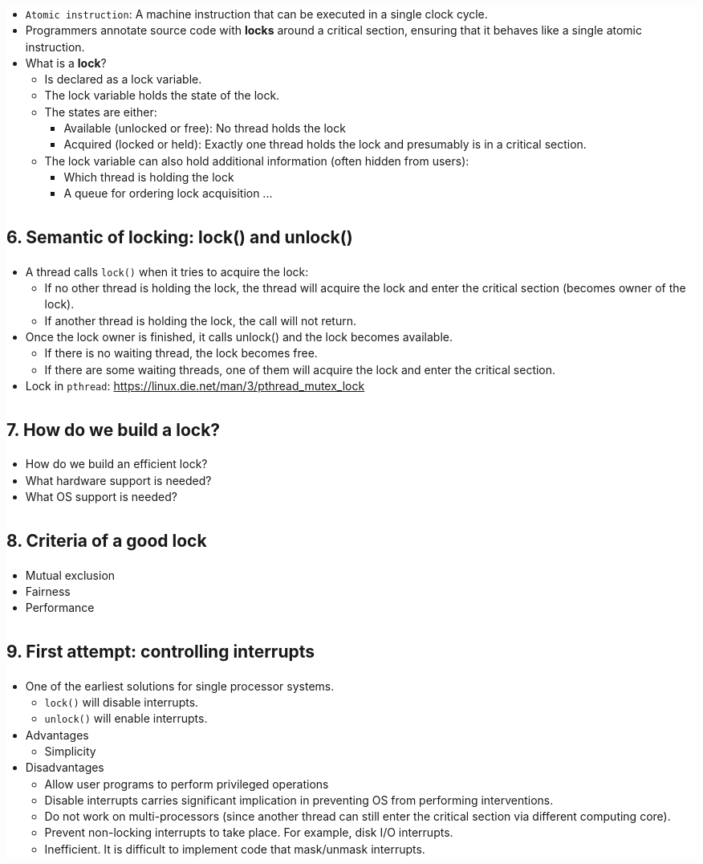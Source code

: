 - `Atomic instruction`: A machine instruction that can be executed in a single clock cycle. 
- Programmers annotate source code with **locks** around a critical section, ensuring that it 
behaves like a single atomic instruction. 
- What is a **lock**?
  - Is declared as a lock variable. 
  - The lock variable holds the state of the lock. 
  - The states are either:
    - Available (unlocked or free): No thread holds the lock
    - Acquired (locked or held): Exactly one thread holds the lock and presumably is in a 
    critical section.
  - The lock variable can also hold additional information (often hidden from users):
    - Which thread is holding the lock
    - A queue for ordering lock acquisition
    ...


## 6. Semantic of locking: lock() and unlock()

- A thread calls `lock()` when it tries to acquire the lock:
  - If no other thread is holding the lock, the thread will acquire the lock and enter the 
  critical section (becomes owner of the lock).
  - If another thread is holding the lock, the call will not return. 
- Once the lock owner is finished, it calls unlock() and the lock becomes available. 
  - If there is no waiting thread, the lock becomes free.
  - If there are some waiting threads, one of them will acquire the lock and enter the critical 
  section. 
- Lock in `pthread`: https://linux.die.net/man/3/pthread_mutex_lock 


## 7. How do we build a lock?

- How do we build an efficient lock?
- What hardware support is needed?
- What OS support is needed? 


## 8. Criteria of a good lock

- Mutual exclusion
- Fairness
- Performance


## 9. First attempt: controlling interrupts

- One of the earliest solutions for single processor systems. 
  - `lock()` will disable interrupts. 
  - `unlock()` will enable interrupts. 
- Advantages
  - Simplicity
- Disadvantages
  - Allow user programs to perform privileged operations
  - Disable interrupts carries significant implication in preventing OS from 
  performing interventions. 
  - Do not work on multi-processors (since another thread can still enter the 
  critical section via different computing core).
  - Prevent non-locking interrupts to take place. For example, disk I/O interrupts.
  - Inefficient. It is difficult to implement code that mask/unmask interrupts. 
